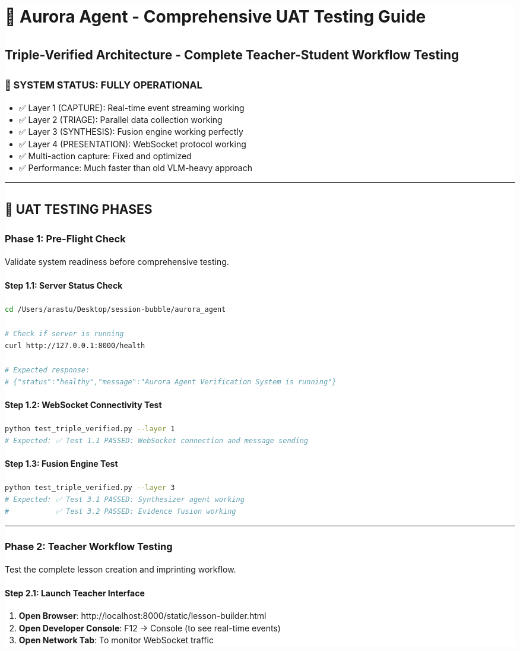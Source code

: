 # 🎯 Aurora Agent - Comprehensive UAT Testing Guide
## Triple-Verified Architecture - Complete Teacher-Student Workflow Testing

### 🎉 SYSTEM STATUS: FULLY OPERATIONAL
- ✅ Layer 1 (CAPTURE): Real-time event streaming working
- ✅ Layer 2 (TRIAGE): Parallel data collection working  
- ✅ Layer 3 (SYNTHESIS): Fusion engine working perfectly
- ✅ Layer 4 (PRESENTATION): WebSocket protocol working
- ✅ Multi-action capture: Fixed and optimized
- ✅ Performance: Much faster than old VLM-heavy approach

---

## 🚀 UAT TESTING PHASES

### **Phase 1: Pre-Flight Check**
Validate system readiness before comprehensive testing.

#### Step 1.1: Server Status Check
```bash
cd /Users/arastu/Desktop/session-bubble/aurora_agent

# Check if server is running
curl http://127.0.0.1:8000/health

# Expected response:
# {"status":"healthy","message":"Aurora Agent Verification System is running"}
```

#### Step 1.2: WebSocket Connectivity Test
```bash
python test_triple_verified.py --layer 1
# Expected: ✅ Test 1.1 PASSED: WebSocket connection and message sending
```

#### Step 1.3: Fusion Engine Test
```bash
python test_triple_verified.py --layer 3
# Expected: ✅ Test 3.1 PASSED: Synthesizer agent working
#           ✅ Test 3.2 PASSED: Evidence fusion working
```

---

### **Phase 2: Teacher Workflow Testing**
Test the complete lesson creation and imprinting workflow.

#### Step 2.1: Launch Teacher Interface
1. **Open Browser**: http://localhost:8000/static/lesson-builder.html
2. **Open Developer Console**: F12 → Console (to see real-time events)
3. **Open Network Tab**: To monitor WebSocket traffic
